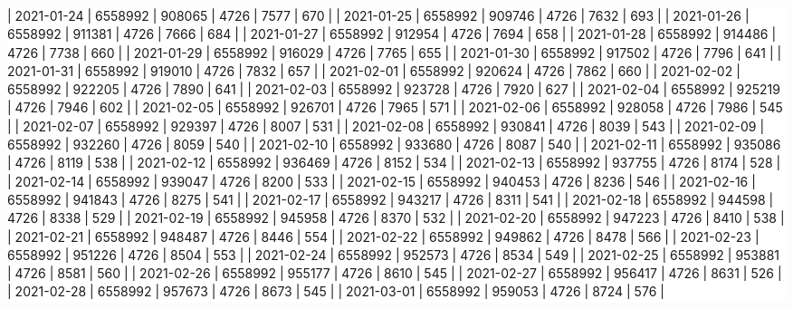| 2021-01-24 | 6558992 | 908065 | 4726 | 7577 | 670 |
| 2021-01-25 | 6558992 | 909746 | 4726 | 7632 | 693 |
| 2021-01-26 | 6558992 | 911381 | 4726 | 7666 | 684 |
| 2021-01-27 | 6558992 | 912954 | 4726 | 7694 | 658 |
| 2021-01-28 | 6558992 | 914486 | 4726 | 7738 | 660 |
| 2021-01-29 | 6558992 | 916029 | 4726 | 7765 | 655 |
| 2021-01-30 | 6558992 | 917502 | 4726 | 7796 | 641 |
| 2021-01-31 | 6558992 | 919010 | 4726 | 7832 | 657 |
| 2021-02-01 | 6558992 | 920624 | 4726 | 7862 | 660 |
| 2021-02-02 | 6558992 | 922205 | 4726 | 7890 | 641 |
| 2021-02-03 | 6558992 | 923728 | 4726 | 7920 | 627 |
| 2021-02-04 | 6558992 | 925219 | 4726 | 7946 | 602 |
| 2021-02-05 | 6558992 | 926701 | 4726 | 7965 | 571 |
| 2021-02-06 | 6558992 | 928058 | 4726 | 7986 | 545 |
| 2021-02-07 | 6558992 | 929397 | 4726 | 8007 | 531 |
| 2021-02-08 | 6558992 | 930841 | 4726 | 8039 | 543 |
| 2021-02-09 | 6558992 | 932260 | 4726 | 8059 | 540 |
| 2021-02-10 | 6558992 | 933680 | 4726 | 8087 | 540 |
| 2021-02-11 | 6558992 | 935086 | 4726 | 8119 | 538 |
| 2021-02-12 | 6558992 | 936469 | 4726 | 8152 | 534 |
| 2021-02-13 | 6558992 | 937755 | 4726 | 8174 | 528 |
| 2021-02-14 | 6558992 | 939047 | 4726 | 8200 | 533 |
| 2021-02-15 | 6558992 | 940453 | 4726 | 8236 | 546 |
| 2021-02-16 | 6558992 | 941843 | 4726 | 8275 | 541 |
| 2021-02-17 | 6558992 | 943217 | 4726 | 8311 | 541 |
| 2021-02-18 | 6558992 | 944598 | 4726 | 8338 | 529 |
| 2021-02-19 | 6558992 | 945958 | 4726 | 8370 | 532 |
| 2021-02-20 | 6558992 | 947223 | 4726 | 8410 | 538 |
| 2021-02-21 | 6558992 | 948487 | 4726 | 8446 | 554 |
| 2021-02-22 | 6558992 | 949862 | 4726 | 8478 | 566 |
| 2021-02-23 | 6558992 | 951226 | 4726 | 8504 | 553 |
| 2021-02-24 | 6558992 | 952573 | 4726 | 8534 | 549 |
| 2021-02-25 | 6558992 | 953881 | 4726 | 8581 | 560 |
| 2021-02-26 | 6558992 | 955177 | 4726 | 8610 | 545 |
| 2021-02-27 | 6558992 | 956417 | 4726 | 8631 | 526 |
| 2021-02-28 | 6558992 | 957673 | 4726 | 8673 | 545 |
| 2021-03-01 | 6558992 | 959053 | 4726 | 8724 | 576 |
